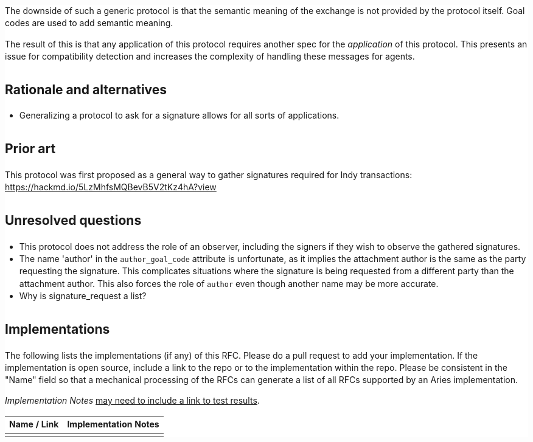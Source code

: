 The downside of such a generic protocol is that the semantic meaning of the exchange is not provided by the protocol itself. Goal codes are used to add semantic meaning.

The result of this is that any application of this protocol requires another spec for the _application_ of this protocol. This presents an issue for compatibility detection and increases the complexity of handling these messages for agents.

## Rationale and alternatives

- Generalizing a protocol to ask for a signature allows for all sorts of applications.


## Prior art
This protocol was first proposed as a general way to gather signatures required for Indy transactions: https://hackmd.io/5LzMhfsMQBevB5V2tKz4hA?view



## Unresolved questions

- This protocol does not address the role of an observer, including the signers if they wish to observe the gathered signatures.
- The name 'author' in the `author_goal_code` attribute is unfortunate, as it implies the attachment author is the same as the party requesting the signature. This complicates situations where the signature is being requested from a different party than the attachment author. This also forces the role of `author` even though another name may be more accurate.
- Why is signature_request a list?

## Implementations

The following lists the implementations (if any) of this RFC. Please do a pull request to add your implementation. If the implementation is open source, include a link to the repo or to the implementation within the repo. Please be consistent in the "Name" field so that a mechanical processing of the RFCs can generate a list of all RFCs supported by an Aries implementation.

*Implementation Notes* [may need to include a link to test results](/README.md#accepted).

| Name / Link | Implementation Notes |
| ----------- | -------------------- |
|             |                      |